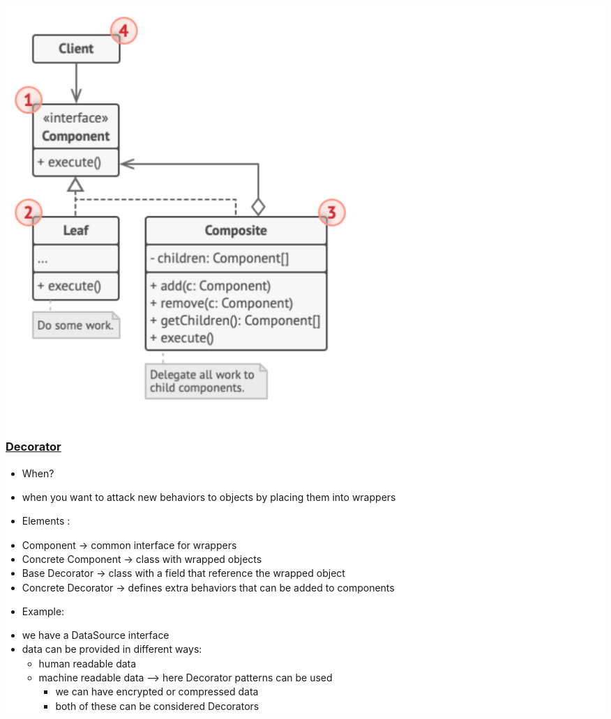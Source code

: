  <img src="diagram_example/composite.png" alt="drawing" width="500"/>


### [Decorator](LearningDesignPatterns/src/structuralPatterns/decorator/Description.md)
* When?
 - when you want to attack new behaviors to objects by placing them into wrappers
* Elements :
 - Component -> common interface for wrappers
 - Concrete Component -> class with wrapped objects
 - Base Decorator -> class with a field that reference the wrapped object
 - Concrete Decorator -> defines extra behaviors that can be added to components
* Example:
 - we have a DataSource interface
 - data can be provided in different ways:
   - human readable data
   - machine readable data  --> here Decorator patterns can be used
     - we can have encrypted or compressed data
     - both of these can be considered Decorators
